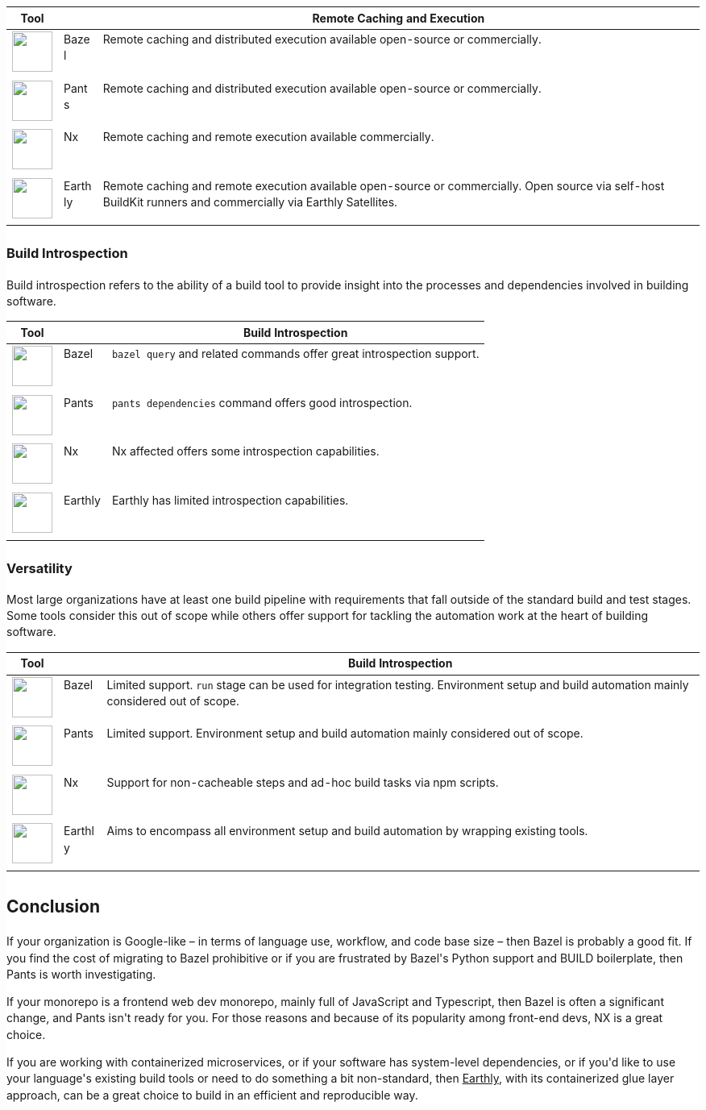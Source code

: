 | Tool |          |    Remote Caching and Execution |
| ----- | ----------- | --------------------------------------------- |
| <img src="{{site.images}}{{page.slug}}/4.png" width="50" height="50" /> | Bazel |Remote caching and distributed execution available open-source or commercially.|
| <img src="{{site.images}}{{page.slug}}/3.png" width="50" height="50" /> | Pants |Remote caching and distributed execution available open-source or commercially.|
| <img src="{{site.images}}{{page.slug}}/5.png" width="50" height="50" /> | Nx    |Remote caching and remote execution available commercially.|
| <img src="{{site.images}}{{page.slug}}/6.png" width="50" height="50" /> | Earthly|Remote caching and remote execution available open-source or commercially. Open source via self-host BuildKit runners and commercially via Earthly Satellites. |

### Build Introspection

Build introspection refers to the ability of a build tool to provide insight into the processes and dependencies involved in building software.

| Tool |          |    Build Introspection |
| ----- | ----------- | --------------------------------------------- |
| <img src="{{site.images}}{{page.slug}}/4.png" width="50" height="50" /> | Bazel |`bazel query` and related commands offer great introspection support.|
| <img src="{{site.images}}{{page.slug}}/3.png" width="50" height="50" /> | Pants |`pants dependencies` command offers good introspection.|
| <img src="{{site.images}}{{page.slug}}/5.png" width="50" height="50" /> | Nx    |Nx affected offers some introspection capabilities.|
| <img src="{{site.images}}{{page.slug}}/6.png" width="50" height="50" /> | Earthly|Earthly has limited introspection capabilities.|

### Versatility

Most large organizations have at least one build pipeline with requirements that fall outside of the standard build and test stages. Some tools consider this out of scope while others offer support for tackling the automation work at the heart of building software.

| Tool |          |    Build Introspection |
| ----- | ----------- | --------------------------------------------- |
| <img src="{{site.images}}{{page.slug}}/4.png" width="50" height="50" /> | Bazel |Limited support. `run` stage can be used for integration testing. Environment setup and build automation mainly considered out of scope.|
| <img src="{{site.images}}{{page.slug}}/3.png" width="50" height="50" /> | Pants |Limited support. Environment setup and build automation mainly considered out of scope.|
| <img src="{{site.images}}{{page.slug}}/5.png" width="50" height="50" /> | Nx    |Support for non-cacheable steps and ad-hoc build tasks via npm scripts.|
| <img src="{{site.images}}{{page.slug}}/6.png" width="50" height="50" /> | Earthly|Aims to encompass all environment setup and build automation by wrapping existing tools.|

## Conclusion

If your organization is Google-like – in terms of language use, workflow, and code base size – then Bazel is probably a good fit. If you find the cost of migrating to Bazel prohibitive or if you are frustrated by Bazel's Python support and BUILD boilerplate, then Pants is worth investigating.

If your monorepo is a frontend web dev monorepo, mainly full of JavaScript and Typescript, then Bazel is often a significant change, and Pants isn't ready for you. For those reasons and because of its popularity among front-end devs, NX is a great choice.

If you are working with containerized microservices, or if your software has system-level dependencies, or if you'd like to use your language's existing build tools or need to do something a bit non-standard, then [Earthly](https://cloud.earthly.dev/login), with its containerized glue layer approach, can be a great choice to build in an efficient and reproducible way.
